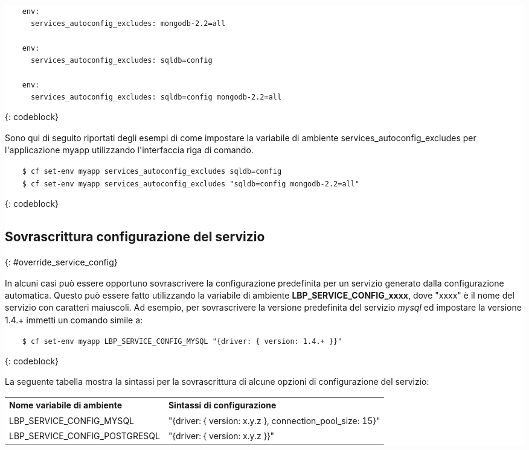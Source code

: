```
    env:
      services_autoconfig_excludes: mongodb-2.2=all

    env:
      services_autoconfig_excludes: sqldb=config

    env:
      services_autoconfig_excludes: sqldb=config mongodb-2.2=all
```
{: codeblock}

Sono qui di seguito
riportati degli esempi di come impostare la variabile di ambiente services_autoconfig_excludes per l'applicazione
myapp utilizzando l'interfaccia riga di comando.

```
    $ cf set-env myapp services_autoconfig_excludes sqldb=config
    $ cf set-env myapp services_autoconfig_excludes "sqldb=config mongodb-2.2=all"
```
{: codeblock}

## Sovrascrittura configurazione del servizio
{: #override_service_config}

In alcuni casi può essere opportuno sovrascrivere la configurazione predefinita per un servizio generato dalla configurazione automatica.
Questo può essere fatto utilizzando la variabile di ambiente **LBP_SERVICE_CONFIG_xxxx**, dove "xxxx" è il nome del servizio
con caratteri maiuscoli.  Ad esempio, per sovrascrivere la versione predefinita del servizio *mysql* ed impostare la versione 1.4.+ immetti un comando simile a:

```
    $ cf set-env myapp LBP_SERVICE_CONFIG_MYSQL "{driver: { version: 1.4.+ }}"
```
{: codeblock}

La seguente tabella mostra la sintassi per la sovrascrittura di alcune opzioni di configurazione del servizio:

<table>
<tr>
<th align="left">Nome variabile di ambiente</th>
<th align="left">Sintassi di configurazione</th>
</tr>

<tr>
<td>LBP_SERVICE_CONFIG_MYSQL</td>
<td>"{driver: { version: x.y.z }, connection_pool_size: 15}"</td>
</tr>

<tr>
<td>LBP_SERVICE_CONFIG_POSTGRESQL</td>
<td>"{driver: { version: x.y.z }}"</td>
</tr>
</table>
